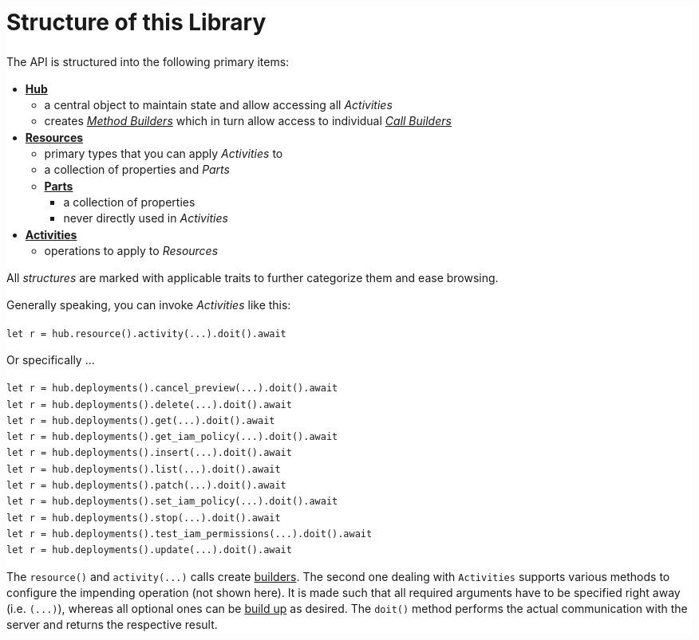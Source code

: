
# Structure of this Library

The API is structured into the following primary items:

* **[Hub](https://docs.rs/google-deploymentmanager2/7.0.0+20240404/google_deploymentmanager2/DeploymentManager)**
    * a central object to maintain state and allow accessing all *Activities*
    * creates [*Method Builders*](https://docs.rs/google-deploymentmanager2/7.0.0+20240404/google_deploymentmanager2/common::MethodsBuilder) which in turn
      allow access to individual [*Call Builders*](https://docs.rs/google-deploymentmanager2/7.0.0+20240404/google_deploymentmanager2/common::CallBuilder)
* **[Resources](https://docs.rs/google-deploymentmanager2/7.0.0+20240404/google_deploymentmanager2/common::Resource)**
    * primary types that you can apply *Activities* to
    * a collection of properties and *Parts*
    * **[Parts](https://docs.rs/google-deploymentmanager2/7.0.0+20240404/google_deploymentmanager2/common::Part)**
        * a collection of properties
        * never directly used in *Activities*
* **[Activities](https://docs.rs/google-deploymentmanager2/7.0.0+20240404/google_deploymentmanager2/common::CallBuilder)**
    * operations to apply to *Resources*

All *structures* are marked with applicable traits to further categorize them and ease browsing.

Generally speaking, you can invoke *Activities* like this:

```Rust,ignore
let r = hub.resource().activity(...).doit().await
```

Or specifically ...

```ignore
let r = hub.deployments().cancel_preview(...).doit().await
let r = hub.deployments().delete(...).doit().await
let r = hub.deployments().get(...).doit().await
let r = hub.deployments().get_iam_policy(...).doit().await
let r = hub.deployments().insert(...).doit().await
let r = hub.deployments().list(...).doit().await
let r = hub.deployments().patch(...).doit().await
let r = hub.deployments().set_iam_policy(...).doit().await
let r = hub.deployments().stop(...).doit().await
let r = hub.deployments().test_iam_permissions(...).doit().await
let r = hub.deployments().update(...).doit().await
```

The `resource()` and `activity(...)` calls create [builders][builder-pattern]. The second one dealing with `Activities`
supports various methods to configure the impending operation (not shown here). It is made such that all required arguments have to be
specified right away (i.e. `(...)`), whereas all optional ones can be [build up][builder-pattern] as desired.
The `doit()` method performs the actual communication with the server and returns the respective result.


[wiki-pod]: http://en.wikipedia.org/wiki/Plain_old_data_structure
[builder-pattern]: http://en.wikipedia.org/wiki/Builder_pattern
[google-go-api]: https://github.com/google/google-api-go-client
[repo-license]: https://github.com/Byron/google-apis-rsblob/main/LICENSE.md